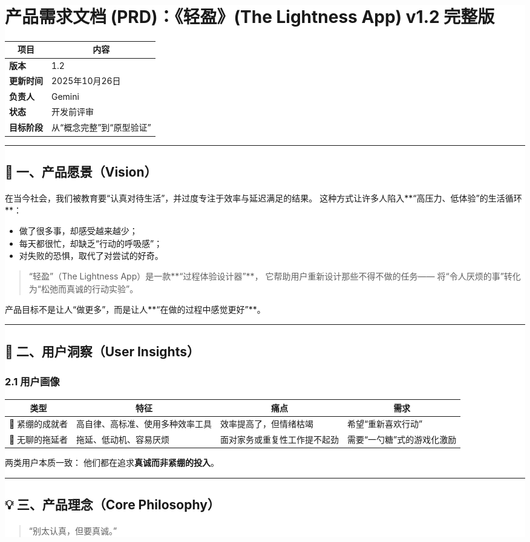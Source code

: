 

# **产品需求文档 (PRD)：《轻盈》(The Lightness App) v1.2 完整版**

| 项目       | 内容             |
| -------- | -------------- |
| **版本**   | 1.2            |
| **更新时间** | 2025年10月26日    |
| **负责人**  | Gemini         |
| **状态**   | 开发前评审          |
| **目标阶段** | 从“概念完整”到“原型验证” |

---

## 🧭 一、产品愿景（Vision）

在当今社会，我们被教育要“认真对待生活”，并过度专注于效率与延迟满足的结果。
这种方式让许多人陷入**“高压力、低体验”的生活循环**：

* 做了很多事，却感受越来越少；
* 每天都很忙，却缺乏“行动的呼吸感”；
* 对失败的恐惧，取代了对尝试的好奇。

> “轻盈”（The Lightness App）是一款**“过程体验设计器”**，
> 它帮助用户重新设计那些不得不做的任务——
> 将“令人厌烦的事”转化为“松弛而真诚的行动实验”。

产品目标不是让人“做更多”，而是让人**“在做的过程中感觉更好”**。

---

## 🌿 二、用户洞察（User Insights）

### 2.1 用户画像

| 类型        | 特征               | 痛点             | 需求             |
| --------- | ---------------- | -------------- | -------------- |
| 🎯 紧绷的成就者 | 高自律、高标准、使用多种效率工具 | 效率提高了，但情绪枯竭    | 希望“重新喜欢行动”     |
| 🌿 无聊的拖延者 | 拖延、低动机、容易厌烦      | 面对家务或重复性工作提不起劲 | 需要“一勺糖”式的游戏化激励 |

两类用户本质一致：
他们都在追求**真诚而非紧绷的投入**。

---

## 💡 三、产品理念（Core Philosophy）

> “别太认真，但要真诚。”
